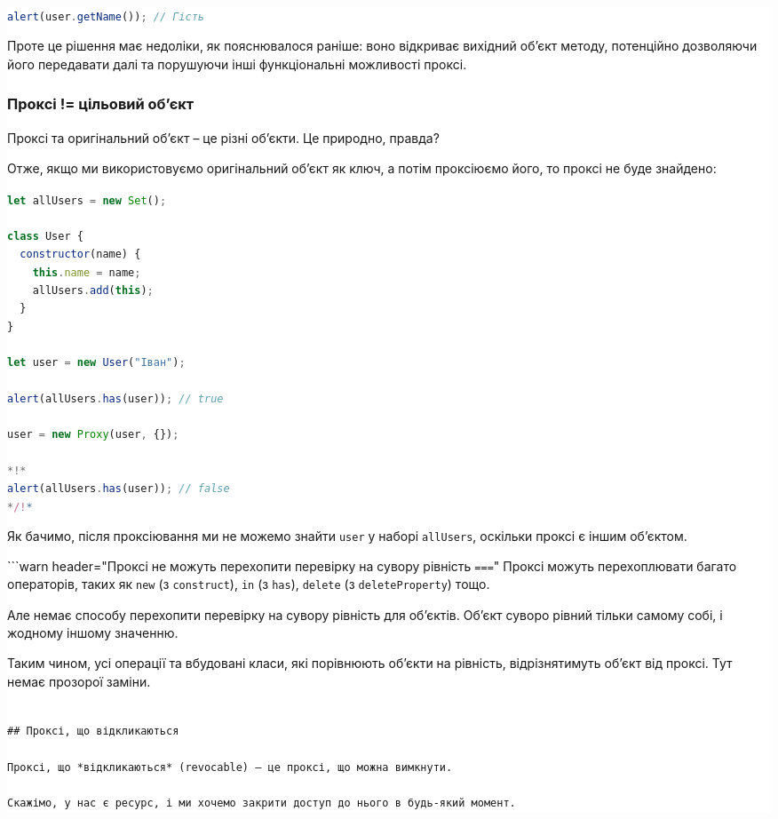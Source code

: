 ```js run
alert(user.getName()); // Гість
```

Проте це рішення має недоліки, як пояснювалося раніше: воно відкриває вихідний об’єкт методу, потенційно дозволяючи його передавати далі та порушуючи інші функціональні можливості проксі.

### Проксі != цільовий об’єкт

Проксі та оригінальний об’єкт – це різні об’єкти. Це природно, правда?

Отже, якщо ми використовуємо оригінальний об’єкт як ключ, а потім проксіюємо його, то проксі не буде знайдено:

```js run
let allUsers = new Set();

class User {
  constructor(name) {
    this.name = name;
    allUsers.add(this);
  }
}

let user = new User("Іван");

alert(allUsers.has(user)); // true

user = new Proxy(user, {});

*!*
alert(allUsers.has(user)); // false
*/!*
```

Як бачимо, після проксіювання ми не можемо знайти `user` у наборі `allUsers`, оскільки проксі є іншим об’єктом.

```warn header="Проксі не можуть перехопити перевірку на сувору рівність `===`"
Проксі можуть перехоплювати багато операторів, таких як `new` (з `construct`), `in` (з `has`), `delete` (з `deleteProperty`) тощо.

Але немає способу перехопити перевірку на сувору рівність для об’єктів. Об’єкт суворо рівний тільки самому собі, і жодному іншому значенню.

Таким чином, усі операції та вбудовані класи, які порівнюють об’єкти на рівність, відрізнятимуть об’єкт від проксі. Тут немає прозорої заміни.
```

## Проксі, що відкликаються

Проксі, що *відкликаються* (revocable) — це проксі, що можна вимкнути.

Скажімо, у нас є ресурс, і ми хочемо закрити доступ до нього в будь-який момент.
